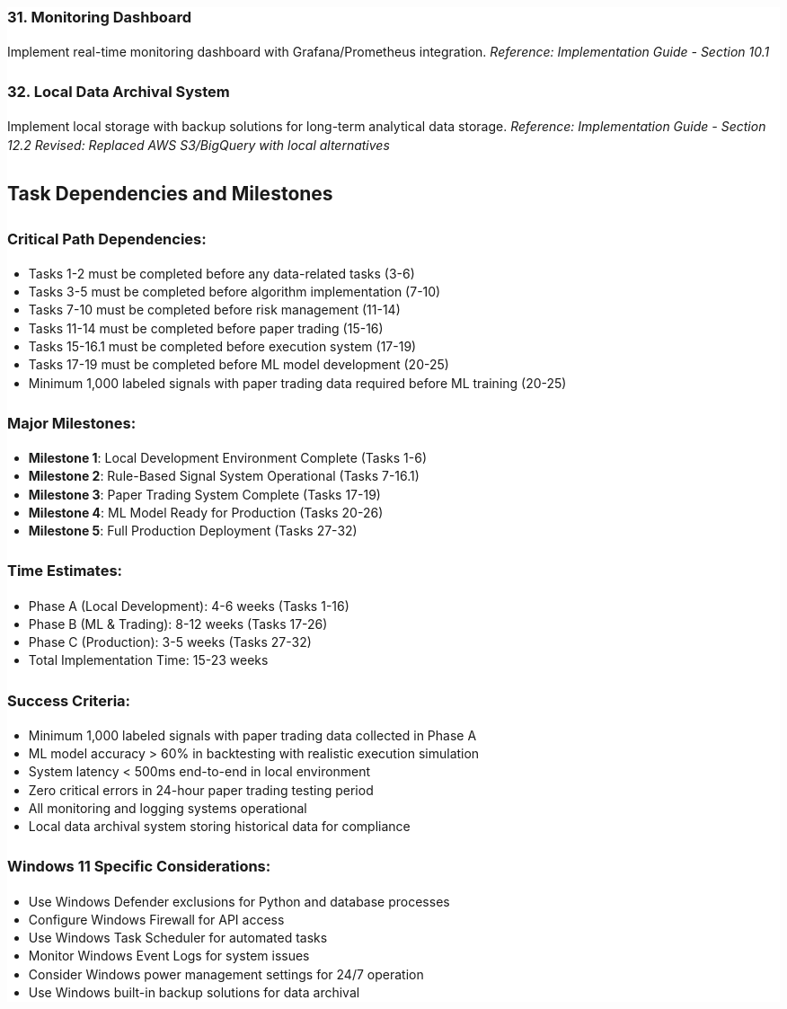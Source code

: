 ### 31. Monitoring Dashboard
Implement real-time monitoring dashboard with Grafana/Prometheus integration.
*Reference: Implementation Guide - Section 10.1*

### 32. Local Data Archival System
Implement local storage with backup solutions for long-term analytical data storage.
*Reference: Implementation Guide - Section 12.2*
*Revised: Replaced AWS S3/BigQuery with local alternatives*

## Task Dependencies and Milestones

### Critical Path Dependencies:
- Tasks 1-2 must be completed before any data-related tasks (3-6)
- Tasks 3-5 must be completed before algorithm implementation (7-10)
- Tasks 7-10 must be completed before risk management (11-14)
- Tasks 11-14 must be completed before paper trading (15-16)
- Tasks 15-16.1 must be completed before execution system (17-19)
- Tasks 17-19 must be completed before ML model development (20-25)
- Minimum 1,000 labeled signals with paper trading data required before ML training (20-25)

### Major Milestones:
- **Milestone 1**: Local Development Environment Complete (Tasks 1-6)
- **Milestone 2**: Rule-Based Signal System Operational (Tasks 7-16.1)
- **Milestone 3**: Paper Trading System Complete (Tasks 17-19)
- **Milestone 4**: ML Model Ready for Production (Tasks 20-26)
- **Milestone 5**: Full Production Deployment (Tasks 27-32)

### Time Estimates:
- Phase A (Local Development): 4-6 weeks (Tasks 1-16)
- Phase B (ML & Trading): 8-12 weeks (Tasks 17-26)
- Phase C (Production): 3-5 weeks (Tasks 27-32)
- Total Implementation Time: 15-23 weeks

### Success Criteria:
- Minimum 1,000 labeled signals with paper trading data collected in Phase A
- ML model accuracy > 60% in backtesting with realistic execution simulation
- System latency < 500ms end-to-end in local environment
- Zero critical errors in 24-hour paper trading testing period
- All monitoring and logging systems operational
- Local data archival system storing historical data for compliance

### Windows 11 Specific Considerations:
- Use Windows Defender exclusions for Python and database processes
- Configure Windows Firewall for API access
- Use Windows Task Scheduler for automated tasks
- Monitor Windows Event Logs for system issues
- Consider Windows power management settings for 24/7 operation
- Use Windows built-in backup solutions for data archival
